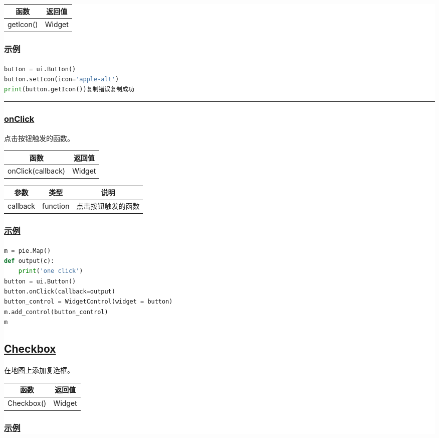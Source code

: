 | 函数      | 返回值 |
| --------- | ------ |
| getIcon() | Widget |

### [示例](https://engine.piesat.cn/engine-studio/docs/#/API/python_API/ui/Button?id=示例-9)

```python
button = ui.Button()
button.setIcon(icon='apple-alt')
print(button.getIcon())复制错误复制成功
```

------

### [onClick](https://engine.piesat.cn/engine-studio/docs/#/API/python_API/ui/Button?id=onclick)

点击按钮触发的函数。

| 函数              | 返回值 |
| ----------------- | ------ |
| onClick(callback) | Widget |

| 参数     | 类型     | 说明               |
| -------- | -------- | ------------------ |
| callback | function | 点击按钮触发的函数 |

### [示例](https://engine.piesat.cn/engine-studio/docs/#/API/python_API/ui/Button?id=示例-10)

```python
m = pie.Map()
def output(c):
    print('one click')
button = ui.Button()
button.onClick(callback=output)
button_control = WidgetControl(widget = button)
m.add_control(button_control)
m
```

## [Checkbox](https://engine.piesat.cn/engine-studio/docs/#/API/python_API/ui/Checkbox?id=checkbox)

在地图上添加复选框。

| 函数       | 返回值 |
| ---------- | ------ |
| Checkbox() | Widget |

### [示例](https://engine.piesat.cn/engine-studio/docs/#/API/python_API/ui/Checkbox?id=示例)
